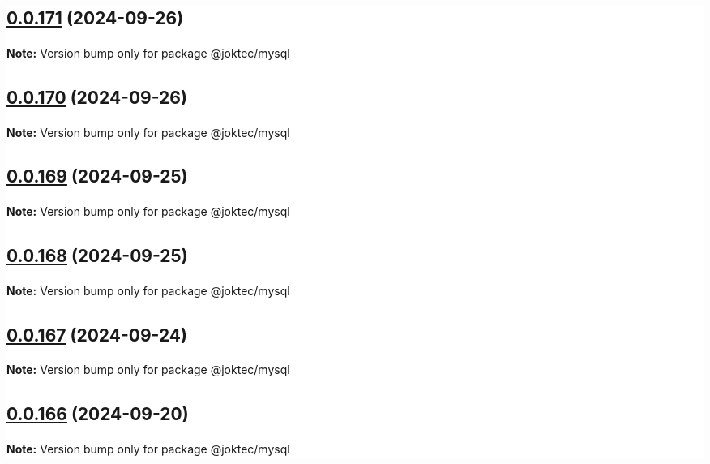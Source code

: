 

## [0.0.171](https://github.com/joktec/joktec-monorepo/compare/@joktec/mysql@0.0.170...@joktec/mysql@0.0.171) (2024-09-26)

**Note:** Version bump only for package @joktec/mysql





## [0.0.170](https://github.com/joktec/joktec-monorepo/compare/@joktec/mysql@0.0.169...@joktec/mysql@0.0.170) (2024-09-26)

**Note:** Version bump only for package @joktec/mysql





## [0.0.169](https://github.com/joktec/joktec-monorepo/compare/@joktec/mysql@0.0.168...@joktec/mysql@0.0.169) (2024-09-25)

**Note:** Version bump only for package @joktec/mysql





## [0.0.168](https://github.com/joktec/joktec-monorepo/compare/@joktec/mysql@0.0.167...@joktec/mysql@0.0.168) (2024-09-25)

**Note:** Version bump only for package @joktec/mysql





## [0.0.167](https://github.com/joktec/joktec-monorepo/compare/@joktec/mysql@0.0.166...@joktec/mysql@0.0.167) (2024-09-24)

**Note:** Version bump only for package @joktec/mysql





## [0.0.166](https://github.com/joktec/joktec-monorepo/compare/@joktec/mysql@0.0.165...@joktec/mysql@0.0.166) (2024-09-20)

**Note:** Version bump only for package @joktec/mysql



